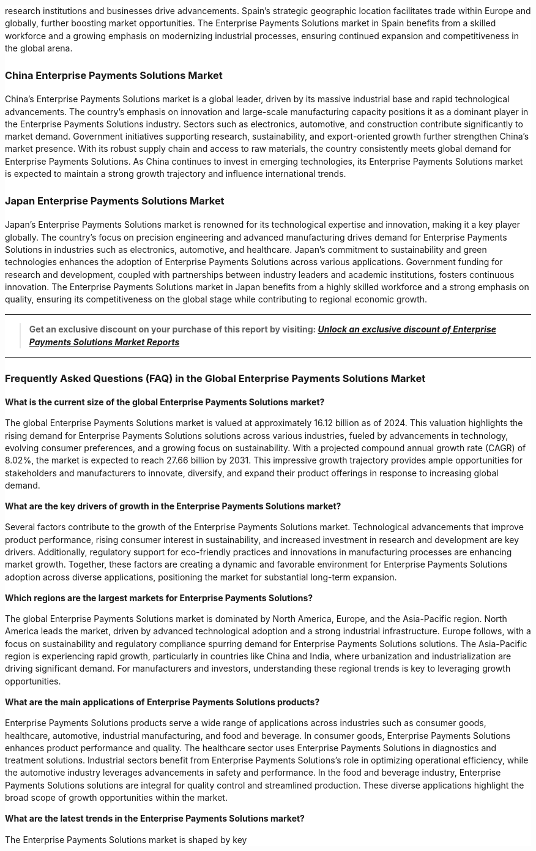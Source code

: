 research institutions and businesses drive advancements. Spain&rsquo;s strategic geographic location facilitates trade within Europe and globally, further boosting market opportunities. The Enterprise Payments Solutions market in Spain benefits from a skilled workforce and a growing emphasis on modernizing industrial processes, ensuring continued expansion and competitiveness in the global arena.</p><h3>China Enterprise Payments Solutions Market</h3><p>China&rsquo;s Enterprise Payments Solutions market is a global leader, driven by its massive industrial base and rapid technological advancements. The country&rsquo;s emphasis on innovation and large-scale manufacturing capacity positions it as a dominant player in the Enterprise Payments Solutions industry. Sectors such as electronics, automotive, and construction contribute significantly to market demand. Government initiatives supporting research, sustainability, and export-oriented growth further strengthen China&rsquo;s market presence. With its robust supply chain and access to raw materials, the country consistently meets global demand for Enterprise Payments Solutions. As China continues to invest in emerging technologies, its Enterprise Payments Solutions market is expected to maintain a strong growth trajectory and influence international trends.</p><h3>Japan Enterprise Payments Solutions Market</h3><p>Japan&rsquo;s Enterprise Payments Solutions market is renowned for its technological expertise and innovation, making it a key player globally. The country&rsquo;s focus on precision engineering and advanced manufacturing drives demand for Enterprise Payments Solutions in industries such as electronics, automotive, and healthcare. Japan&rsquo;s commitment to sustainability and green technologies enhances the adoption of Enterprise Payments Solutions across various applications. Government funding for research and development, coupled with partnerships between industry leaders and academic institutions, fosters continuous innovation. The Enterprise Payments Solutions market in Japan benefits from a highly skilled workforce and a strong emphasis on quality, ensuring its competitiveness on the global stage while contributing to regional economic growth.</p><hr /><blockquote><p><strong>Get an exclusive discount on your purchase of this report by visiting: <em><a href="://marketresearchpulse.com/ask-for-discount/87299?utm_source=Github&amp;utm_medium=023">Unlock an exclusive discount of Enterprise Payments Solutions Market Reports</a></em>&nbsp;</strong></p></blockquote><hr /><h3>Frequently Asked Questions (FAQ) in the Global Enterprise Payments Solutions Market</h3><p><strong>What is the current size of the global Enterprise Payments Solutions market?</strong></p><p>The global Enterprise Payments Solutions market is valued at approximately 16.12 billion as of 2024. This valuation highlights the rising demand for Enterprise Payments Solutions solutions across various industries, fueled by advancements in technology, evolving consumer preferences, and a growing focus on sustainability. With a projected compound annual growth rate (CAGR) of 8.02%, the market is expected to reach 27.66 billion by 2031. This impressive growth trajectory provides ample opportunities for stakeholders and manufacturers to innovate, diversify, and expand their product offerings in response to increasing global demand.</p><p><strong>What are the key drivers of growth in the Enterprise Payments Solutions market?</strong></p><p>Several factors contribute to the growth of the Enterprise Payments Solutions market. Technological advancements that improve product performance, rising consumer interest in sustainability, and increased investment in research and development are key drivers. Additionally, regulatory support for eco-friendly practices and innovations in manufacturing processes are enhancing market growth. Together, these factors are creating a dynamic and favorable environment for Enterprise Payments Solutions adoption across diverse applications, positioning the market for substantial long-term expansion.</p><p><strong>Which regions are the largest markets for Enterprise Payments Solutions?</strong></p><p>The global Enterprise Payments Solutions market is dominated by North America, Europe, and the Asia-Pacific region. North America leads the market, driven by advanced technological adoption and a strong industrial infrastructure. Europe follows, with a focus on sustainability and regulatory compliance spurring demand for Enterprise Payments Solutions solutions. The Asia-Pacific region is experiencing rapid growth, particularly in countries like China and India, where urbanization and industrialization are driving significant demand. For manufacturers and investors, understanding these regional trends is key to leveraging growth opportunities.</p><p><strong>What are the main applications of Enterprise Payments Solutions products?</strong></p><p>Enterprise Payments Solutions products serve a wide range of applications across industries such as consumer goods, healthcare, automotive, industrial manufacturing, and food and beverage. In consumer goods, Enterprise Payments Solutions enhances product performance and quality. The healthcare sector uses Enterprise Payments Solutions in diagnostics and treatment solutions. Industrial sectors benefit from Enterprise Payments Solutions&rsquo;s role in optimizing operational efficiency, while the automotive industry leverages advancements in safety and performance. In the food and beverage industry, Enterprise Payments Solutions solutions are integral for quality control and streamlined production. These diverse applications highlight the broad scope of growth opportunities within the market.</p><p><strong>What are the latest trends in the Enterprise Payments Solutions market?</strong></p><p>The Enterprise Payments Solutions market is shaped by key